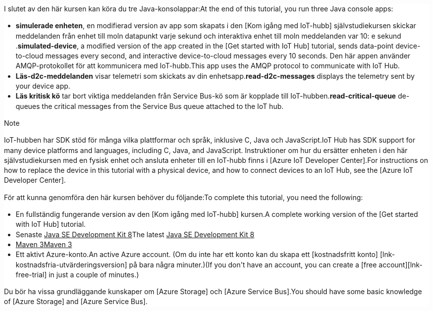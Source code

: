 <span data-ttu-id="c037c-111">I slutet av den här kursen kan köra du tre Java-konsolappar:</span><span class="sxs-lookup"><span data-stu-id="c037c-111">At the end of this tutorial, you run three Java console apps:</span></span>

* <span data-ttu-id="c037c-112">**simulerade enheten**, en modifierad version av app som skapats i den [Kom igång med IoT-hubb] självstudiekursen skickar meddelanden från enhet till moln datapunkt varje sekund och interaktiva enhet till moln meddelanden var 10: e sekund .</span><span class="sxs-lookup"><span data-stu-id="c037c-112">**simulated-device**, a modified version of the app created in the [Get started with IoT Hub] tutorial, sends data-point device-to-cloud messages every second, and interactive device-to-cloud messages every 10 seconds.</span></span> <span data-ttu-id="c037c-113">Den här appen använder AMQP-protokollet för att kommunicera med IoT-hubb.</span><span class="sxs-lookup"><span data-stu-id="c037c-113">This app uses the AMQP protocol to communicate with IoT Hub.</span></span>
* <span data-ttu-id="c037c-114">**Läs-d2c-meddelanden** visar telemetri som skickats av din enhetsapp.</span><span class="sxs-lookup"><span data-stu-id="c037c-114">**read-d2c-messages** displays the telemetry sent by your device app.</span></span>
* <span data-ttu-id="c037c-115">**Läs kritisk kö** tar bort viktiga meddelanden från Service Bus-kö som är kopplade till IoT-hubben.</span><span class="sxs-lookup"><span data-stu-id="c037c-115">**read-critical-queue** de-queues the critical messages from the Service Bus queue attached to the IoT hub.</span></span>

> [!NOTE]
> <span data-ttu-id="c037c-116">IoT-hubben har SDK stöd för många vilka plattformar och språk, inklusive C, Java och JavaScript.</span><span class="sxs-lookup"><span data-stu-id="c037c-116">IoT Hub has SDK support for many device platforms and languages, including C, Java, and JavaScript.</span></span> <span data-ttu-id="c037c-117">Instruktioner om hur du ersätter enheten i den här självstudiekursen med en fysisk enhet och ansluta enheter till en IoT-hubb finns i [Azure IoT Developer Center].</span><span class="sxs-lookup"><span data-stu-id="c037c-117">For instructions on how to replace the device in this tutorial with a physical device, and how to connect devices to an IoT Hub, see the [Azure IoT Developer Center].</span></span>

<span data-ttu-id="c037c-118">För att kunna genomföra den här kursen behöver du följande:</span><span class="sxs-lookup"><span data-stu-id="c037c-118">To complete this tutorial, you need the following:</span></span>

* <span data-ttu-id="c037c-119">En fullständig fungerande version av den [Kom igång med IoT-hubb] kursen.</span><span class="sxs-lookup"><span data-stu-id="c037c-119">A complete working version of the [Get started with IoT Hub] tutorial.</span></span>
* <span data-ttu-id="c037c-120">Senaste [Java SE Development Kit 8](http://www.oracle.com/technetwork/java/javase/downloads/jdk8-downloads-2133151.html)</span><span class="sxs-lookup"><span data-stu-id="c037c-120">The latest [Java SE Development Kit 8](http://www.oracle.com/technetwork/java/javase/downloads/jdk8-downloads-2133151.html)</span></span>
* [<span data-ttu-id="c037c-121">Maven 3</span><span class="sxs-lookup"><span data-stu-id="c037c-121">Maven 3</span></span>](https://maven.apache.org/install.html)
* <span data-ttu-id="c037c-122">Ett aktivt Azure-konto.</span><span class="sxs-lookup"><span data-stu-id="c037c-122">An active Azure account.</span></span> <span data-ttu-id="c037c-123">(Om du inte har ett konto kan du skapa ett [kostnadsfritt konto] [lnk-kostnadsfria-utvärderingsversion] på bara några minuter.)</span><span class="sxs-lookup"><span data-stu-id="c037c-123">(If you don't have an account, you can create a [free account][lnk-free-trial] in just a couple of minutes.)</span></span>

<span data-ttu-id="c037c-124">Du bör ha vissa grundläggande kunskaper om [Azure Storage] och [Azure Service Bus].</span><span class="sxs-lookup"><span data-stu-id="c037c-124">You should have some basic knowledge of [Azure Storage] and [Azure Service Bus].</span></span>


[simulateddevice]: ./media/iot-hub-java-java-process-d2c/runsimulateddevice.png
[readd2c]: ./media/iot-hub-java-java-process-d2c/runprocessinteractive.png
[readqueue]: ./media/iot-hub-java-java-process-d2c/runprocessd2c.png
[30]: ./media/iot-hub-java-java-process-d2c/click-endpoints.png
[31]: ./media/iot-hub-java-java-process-d2c/endpoint-creation.png
[32]: ./media/iot-hub-java-java-process-d2c/route-creation.png
[33]: ./media/iot-hub-java-java-process-d2c/fallback-route.png
[lnk-sb-queues-java]: ../service-bus-messaging/service-bus-java-how-to-use-queues.md
[lnk-devguide-messaging]: iot-hub-devguide-messaging.md
[lnk-c2d]: iot-hub-java-java-c2d.md
[lnk-suite]: https://azure.microsoft.com/documentation/suites/iot-suite/